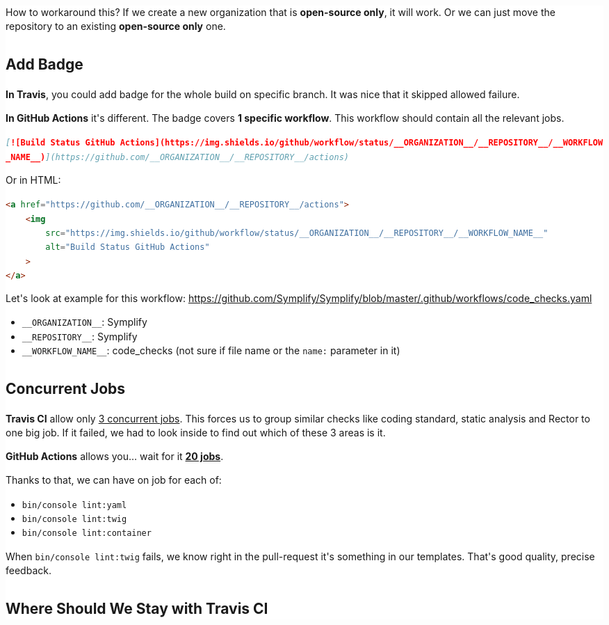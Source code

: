 How to workaround this? If we create a new organization that is **open-source only**, it will work. Or we can just move the repository to an existing **open-source only** one. 

## Add Badge

**In Travis**, you could add badge for the whole build on specific branch. It was nice that it skipped allowed failure.

**In GitHub Actions** it's different. The badge covers **1 specific workflow**. This workflow should contain all the relevant jobs. 

```markdown
[![Build Status GitHub Actions](https://img.shields.io/github/workflow/status/__ORGANIZATION__/__REPOSITORY__/__WORKFLOW_NAME__)](https://github.com/__ORGANIZATION__/__REPOSITORY__/actions)
```

Or in HTML:

```html
<a href="https://github.com/__ORGANIZATION__/__REPOSITORY__/actions">
    <img 
        src="https://img.shields.io/github/workflow/status/__ORGANIZATION__/__REPOSITORY__/__WORKFLOW_NAME__" 
        alt="Build Status GitHub Actions"
    >
</a>
```

Let's look at example for this workflow: https://github.com/Symplify/Symplify/blob/master/.github/workflows/code_checks.yaml

- `__ORGANIZATION__`: Symplify
- `__REPOSITORY__`: Symplify
- `__WORKFLOW_NAME__`: code_checks (not sure if file name or the `name:` parameter in it)


## Concurrent Jobs

**Travis CI** allow only [3 concurrent jobs](https://travis-ci.com/plans). This forces us to group similar checks like coding standard, static analysis and Rector to one big job. If it failed, we had to look inside to find out which of these 3 areas is it. 

**GitHub Actions** allows you... wait for it [**20 jobs**](https://help.github.com/en/actions/automating-your-workflow-with-github-actions/about-github-actions#usage-limits). 

Thanks to that, we can have on job for each of:

- `bin/console lint:yaml`
- `bin/console lint:twig`
- `bin/console lint:container`

When `bin/console lint:twig` fails, we know right in the pull-request it's something in our templates. That's good quality, precise feedback.

## Where Should We Stay with Travis CI
